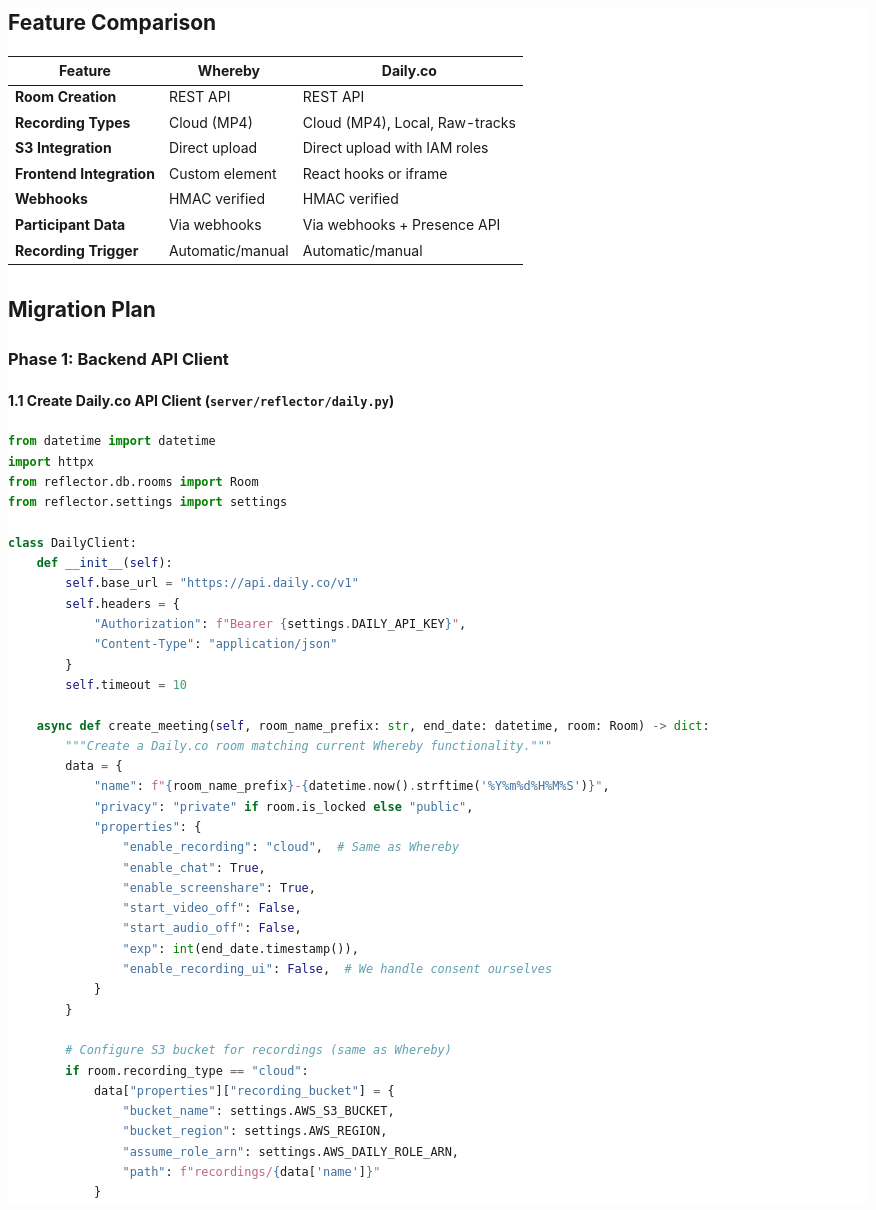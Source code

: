 ## Feature Comparison

| Feature | Whereby | Daily.co |
|---------|---------|----------|
| **Room Creation** | REST API | REST API |
| **Recording Types** | Cloud (MP4) | Cloud (MP4), Local, Raw-tracks |
| **S3 Integration** | Direct upload | Direct upload with IAM roles |
| **Frontend Integration** | Custom element | React hooks or iframe |
| **Webhooks** | HMAC verified | HMAC verified |
| **Participant Data** | Via webhooks | Via webhooks + Presence API |
| **Recording Trigger** | Automatic/manual | Automatic/manual |

## Migration Plan

### Phase 1: Backend API Client

#### 1.1 Create Daily.co API Client (`server/reflector/daily.py`)

```python
from datetime import datetime
import httpx
from reflector.db.rooms import Room
from reflector.settings import settings

class DailyClient:
    def __init__(self):
        self.base_url = "https://api.daily.co/v1"
        self.headers = {
            "Authorization": f"Bearer {settings.DAILY_API_KEY}",
            "Content-Type": "application/json"
        }
        self.timeout = 10

    async def create_meeting(self, room_name_prefix: str, end_date: datetime, room: Room) -> dict:
        """Create a Daily.co room matching current Whereby functionality."""
        data = {
            "name": f"{room_name_prefix}-{datetime.now().strftime('%Y%m%d%H%M%S')}",
            "privacy": "private" if room.is_locked else "public",
            "properties": {
                "enable_recording": "cloud",  # Same as Whereby
                "enable_chat": True,
                "enable_screenshare": True,
                "start_video_off": False,
                "start_audio_off": False,
                "exp": int(end_date.timestamp()),
                "enable_recording_ui": False,  # We handle consent ourselves
            }
        }

        # Configure S3 bucket for recordings (same as Whereby)
        if room.recording_type == "cloud":
            data["properties"]["recording_bucket"] = {
                "bucket_name": settings.AWS_S3_BUCKET,
                "bucket_region": settings.AWS_REGION,
                "assume_role_arn": settings.AWS_DAILY_ROLE_ARN,
                "path": f"recordings/{data['name']}"
            }
```